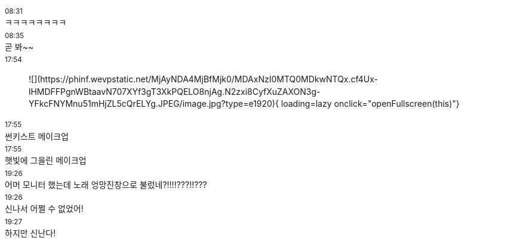 <div class="message-date" markdown="1">
<small>08:31</small>
</div>
<div markdown="1">
ㅋㅋㅋㅋㅋㅋㅋㅋ
</div>
</div>
<div class="message" markdown="1">
<div class="message-date" markdown="1">
<small>08:35</small>
</div>
<div markdown="1">
곧 봐~~
</div>
</div>
<div class="message" markdown="1">
<div class="message-date" markdown="1">
<small>17:54</small>
</div>
<div markdown="1">
<figure class="msg-media" markdown="1">
![](https://phinf.wevpstatic.net/MjAyNDA4MjBfMjk0/MDAxNzI0MTQ0MDkwNTQx.cf4Ux-lHMDFFPgnWBtaavN707XYf3gT3XkPQELO8njAg.N2zxi8CyfXuZAXON3g-YFkcFNYMnu51mHjZL5cQrELYg.JPEG/image.jpg?type=e1920){ loading=lazy onclick="openFullscreen(this)"}
</figure>
</div>
</div>
<div class="message" markdown="1">
<div class="message-date" markdown="1">
<small>17:55</small>
</div>
<div markdown="1">
썬키스트 메이크업
</div>
</div>
<div class="message" markdown="1">
<div class="message-date" markdown="1">
<small>17:55</small>
</div>
<div markdown="1">
햇빛에 그을린 메이크업
</div>
</div>
<div class="message" markdown="1">
<div class="message-date" markdown="1">
<small>19:26</small>
</div>
<div markdown="1">
어머 모니터 했는데 노래 엉망진창으로 불렀네?!!!!???!!???
</div>
</div>
<div class="message" markdown="1">
<div class="message-date" markdown="1">
<small>19:26</small>
</div>
<div markdown="1">
신나서 어쩔 수 없었어!
</div>
</div>
<div class="message" markdown="1">
<div class="message-date" markdown="1">
<small>19:27</small>
</div>
<div markdown="1">
하지만 신난다!